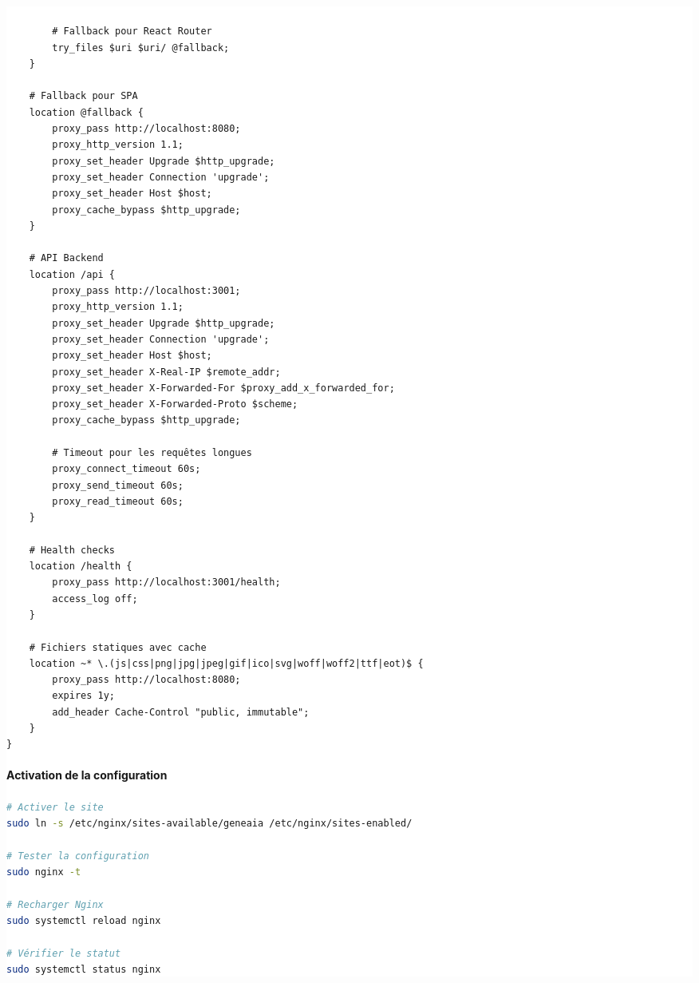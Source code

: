 ```nginx
        
        # Fallback pour React Router
        try_files $uri $uri/ @fallback;
    }

    # Fallback pour SPA
    location @fallback {
        proxy_pass http://localhost:8080;
        proxy_http_version 1.1;
        proxy_set_header Upgrade $http_upgrade;
        proxy_set_header Connection 'upgrade';
        proxy_set_header Host $host;
        proxy_cache_bypass $http_upgrade;
    }

    # API Backend
    location /api {
        proxy_pass http://localhost:3001;
        proxy_http_version 1.1;
        proxy_set_header Upgrade $http_upgrade;
        proxy_set_header Connection 'upgrade';
        proxy_set_header Host $host;
        proxy_set_header X-Real-IP $remote_addr;
        proxy_set_header X-Forwarded-For $proxy_add_x_forwarded_for;
        proxy_set_header X-Forwarded-Proto $scheme;
        proxy_cache_bypass $http_upgrade;
        
        # Timeout pour les requêtes longues
        proxy_connect_timeout 60s;
        proxy_send_timeout 60s;
        proxy_read_timeout 60s;
    }

    # Health checks
    location /health {
        proxy_pass http://localhost:3001/health;
        access_log off;
    }

    # Fichiers statiques avec cache
    location ~* \.(js|css|png|jpg|jpeg|gif|ico|svg|woff|woff2|ttf|eot)$ {
        proxy_pass http://localhost:8080;
        expires 1y;
        add_header Cache-Control "public, immutable";
    }
}
```

#### Activation de la configuration

```bash
# Activer le site
sudo ln -s /etc/nginx/sites-available/geneaia /etc/nginx/sites-enabled/

# Tester la configuration
sudo nginx -t

# Recharger Nginx
sudo systemctl reload nginx

# Vérifier le statut
sudo systemctl status nginx
```
